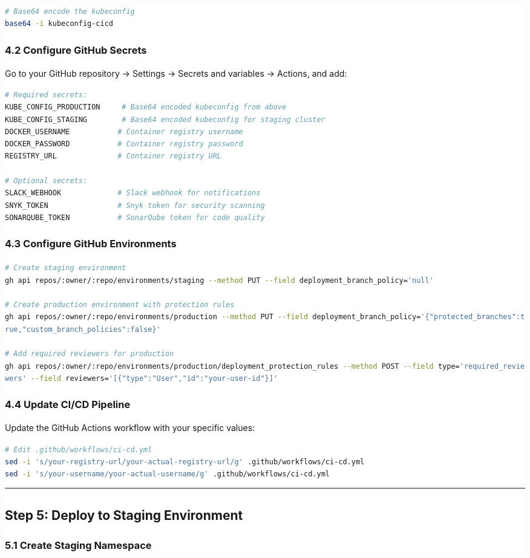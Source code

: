 ```bash
# Base64 encode the kubeconfig
base64 -i kubeconfig-cicd
```

### 4.2 Configure GitHub Secrets

Go to your GitHub repository → Settings → Secrets and variables → Actions, and add:

```bash
# Required secrets:
KUBE_CONFIG_PRODUCTION     # Base64 encoded kubeconfig from above
KUBE_CONFIG_STAGING        # Base64 encoded kubeconfig for staging cluster
DOCKER_USERNAME           # Container registry username
DOCKER_PASSWORD           # Container registry password
REGISTRY_URL              # Container registry URL

# Optional secrets:
SLACK_WEBHOOK             # Slack webhook for notifications
SNYK_TOKEN                # Snyk token for security scanning
SONARQUBE_TOKEN           # SonarQube token for code quality
```

### 4.3 Configure GitHub Environments

```bash
# Create staging environment
gh api repos/:owner/:repo/environments/staging --method PUT --field deployment_branch_policy='null'

# Create production environment with protection rules
gh api repos/:owner/:repo/environments/production --method PUT --field deployment_branch_policy='{"protected_branches":true,"custom_branch_policies":false}'

# Add required reviewers for production
gh api repos/:owner/:repo/environments/production/deployment_protection_rules --method POST --field type='required_reviewers' --field reviewers='[{"type":"User","id":"your-user-id"}]'
```

### 4.4 Update CI/CD Pipeline

Update the GitHub Actions workflow with your specific values:

```bash
# Edit .github/workflows/ci-cd.yml
sed -i 's/your-registry-url/your-actual-registry-url/g' .github/workflows/ci-cd.yml
sed -i 's/your-username/your-actual-username/g' .github/workflows/ci-cd.yml
```

---

## Step 5: Deploy to Staging Environment

### 5.1 Create Staging Namespace

